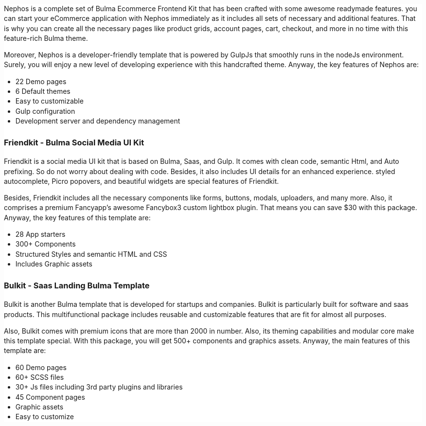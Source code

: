 Nephos is a complete set of Bulma Ecommerce Frontend Kit that has been crafted with some awesome readymade features. you can start your eCommerce application with Nephos immediately as it includes all sets of necessary and additional features. That is why you can create all the necessary pages like product grids, account pages, cart, checkout, and more in no time with this feature-rich Bulma theme.

Moreover, Nephos is a developer-friendly template that is powered by GulpJs that smoothly runs in the nodeJs environment. Surely, you will enjoy a new level of developing experience with this handcrafted theme. Anyway, the key features of Nephos are:

- 22 Demo pages
- 6 Default themes
- Easy to customizable
- Gulp configuration
- Development server and dependency management

<Download href="https://1.envato.market/XmdO0a" />
<Demo href="https://1.envato.market/o4z0m9" />

### Friendkit - Bulma Social Media UI Kit

<Mockup src="/blog/friendkit.webp" alt="friendkit bulma template" />

Friendkit is a social media UI kit that is based on Bulma, Saas, and Gulp. It comes with clean code, semantic Html, and Auto prefixing. So do not worry about dealing with code. Besides, it also includes UI details for an enhanced experience. styled autocomplete, Picro popovers, and beautiful widgets are special features of Friendkit.

Besides, Friendkit includes all the necessary components like forms, buttons, modals, uploaders, and many more. Also, it comprises a premium Fancyapp’s awesome Fancybox3 custom lightbox plugin. That means you can save $30 with this package. Anyway, the key features of this template are:

- 28 App starters
- 300+ Components
- Structured Styles and semantic HTML and CSS
- Includes Graphic assets

<Download href="https://1.envato.market/BnxbmL" />
<Demo href="https://1.envato.market/LKnOXM" />

### Bulkit - Saas Landing Bulma Template

<Mockup src="/blog/bulkit.webp" alt="bulkit bulma template" />

Bulkit is another Bulma template that is developed for startups and companies. Bulkit is particularly built for software and saas products. This multifunctional package includes reusable and customizable features that are fit for almost all purposes.

Also, Bulkit comes with premium icons that are more than 2000 in number. Also, its theming capabilities and modular core make this template special. With this package, you will get 500+ components and graphics assets. Anyway, the main features of this template are:

- 60 Demo pages
- 60+ SCSS files
- 30+ Js files including 3rd party plugins and libraries
- 45 Component pages
- Graphic assets
- Easy to customize
